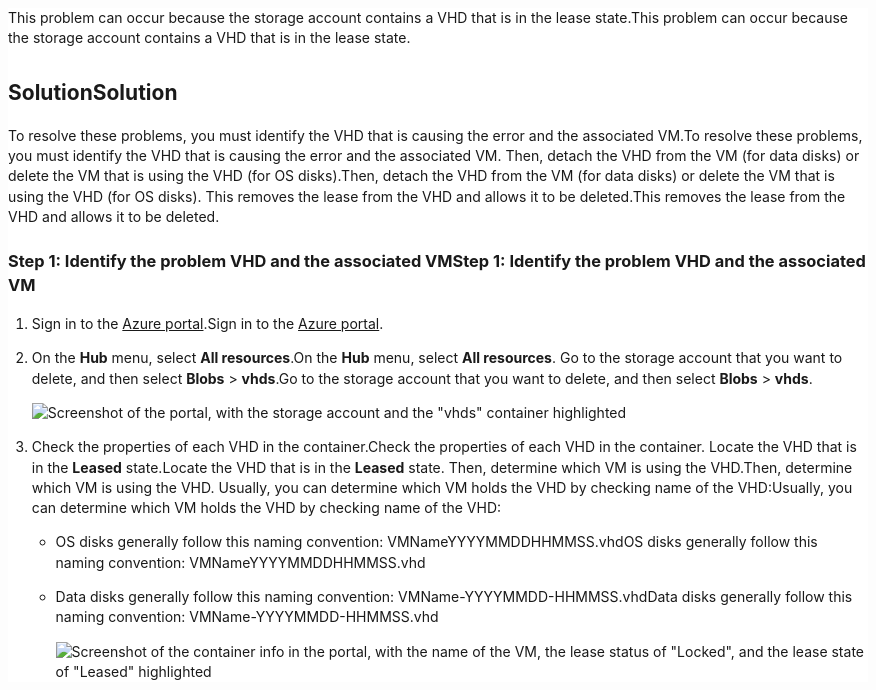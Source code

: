 <span data-ttu-id="5a923-121">This problem can occur because the storage account contains a VHD that is in the lease state.</span><span class="sxs-lookup"><span data-stu-id="5a923-121">This problem can occur because the storage account contains a VHD that is in the lease state.</span></span>

## <a name="solution"></a><span data-ttu-id="5a923-122">Solution</span><span class="sxs-lookup"><span data-stu-id="5a923-122">Solution</span></span>
<span data-ttu-id="5a923-123">To resolve these problems, you must identify the VHD that is causing the error and the associated VM.</span><span class="sxs-lookup"><span data-stu-id="5a923-123">To resolve these problems, you must identify the VHD that is causing the error and the associated VM.</span></span> <span data-ttu-id="5a923-124">Then, detach the VHD from the VM (for data disks) or delete the VM that is using the VHD (for OS disks).</span><span class="sxs-lookup"><span data-stu-id="5a923-124">Then, detach the VHD from the VM (for data disks) or delete the VM that is using the VHD (for OS disks).</span></span> <span data-ttu-id="5a923-125">This removes the lease from the VHD and allows it to be deleted.</span><span class="sxs-lookup"><span data-stu-id="5a923-125">This removes the lease from the VHD and allows it to be deleted.</span></span>

### <a name="step-1-identify-the-problem-vhd-and-the-associated-vm"></a><span data-ttu-id="5a923-126">Step 1: Identify the problem VHD and the associated VM</span><span class="sxs-lookup"><span data-stu-id="5a923-126">Step 1: Identify the problem VHD and the associated VM</span></span>
1. <span data-ttu-id="5a923-127">Sign in to the [Azure portal](https://portal.azure.com).</span><span class="sxs-lookup"><span data-stu-id="5a923-127">Sign in to the [Azure portal](https://portal.azure.com).</span></span>
2. <span data-ttu-id="5a923-128">On the **Hub** menu, select **All resources**.</span><span class="sxs-lookup"><span data-stu-id="5a923-128">On the **Hub** menu, select **All resources**.</span></span> <span data-ttu-id="5a923-129">Go to the storage account that you want to delete, and then select **Blobs** > **vhds**.</span><span class="sxs-lookup"><span data-stu-id="5a923-129">Go to the storage account that you want to delete, and then select **Blobs** > **vhds**.</span></span>

    ![Screenshot of the portal, with the storage account and the "vhds" container highlighted](https://docstestmedia1.blob.core.windows.net/azure-media/articles/storage/media/storage-resource-manager-cannot-delete-storage-account-container-vhd/opencontainer.png)
3. <span data-ttu-id="5a923-131">Check the properties of each VHD in the container.</span><span class="sxs-lookup"><span data-stu-id="5a923-131">Check the properties of each VHD in the container.</span></span> <span data-ttu-id="5a923-132">Locate the VHD that is in the **Leased** state.</span><span class="sxs-lookup"><span data-stu-id="5a923-132">Locate the VHD that is in the **Leased** state.</span></span> <span data-ttu-id="5a923-133">Then, determine which VM is using the VHD.</span><span class="sxs-lookup"><span data-stu-id="5a923-133">Then, determine which VM is using the VHD.</span></span> <span data-ttu-id="5a923-134">Usually, you can determine which VM holds the VHD by checking name of the VHD:</span><span class="sxs-lookup"><span data-stu-id="5a923-134">Usually, you can determine which VM holds the VHD by checking name of the VHD:</span></span>

   * <span data-ttu-id="5a923-135">OS disks generally follow this naming convention: VMNameYYYYMMDDHHMMSS.vhd</span><span class="sxs-lookup"><span data-stu-id="5a923-135">OS disks generally follow this naming convention: VMNameYYYYMMDDHHMMSS.vhd</span></span>
   * <span data-ttu-id="5a923-136">Data disks generally follow this naming convention: VMName-YYYYMMDD-HHMMSS.vhd</span><span class="sxs-lookup"><span data-stu-id="5a923-136">Data disks generally follow this naming convention: VMName-YYYYMMDD-HHMMSS.vhd</span></span>

     ![Screenshot of the container info in the portal, with the name of the VM, the lease status of "Locked", and the lease state of "Leased" highlighted](https://docstestmedia1.blob.core.windows.net/azure-media/articles/storage/media/storage-resource-manager-cannot-delete-storage-account-container-vhd/locatevm.png)

